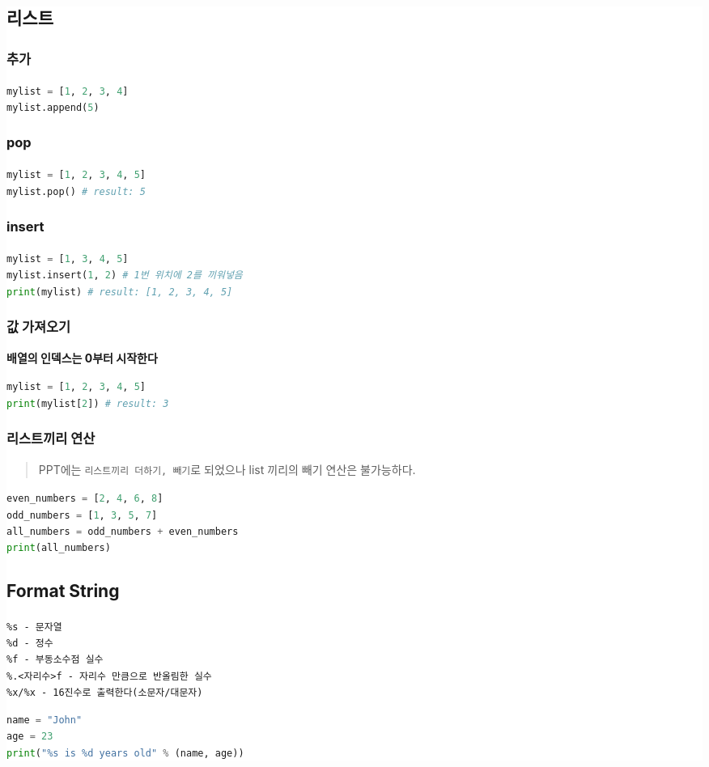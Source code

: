 ## 리스트

### 추가

```python
mylist = [1, 2, 3, 4]
mylist.append(5)
```

### pop

```python
mylist = [1, 2, 3, 4, 5]
mylist.pop() # result: 5
```

### insert

```python
mylist = [1, 3, 4, 5]
mylist.insert(1, 2) # 1번 위치에 2를 끼워넣음
print(mylist) # result: [1, 2, 3, 4, 5]
```

### 값 가져오기

**배열의 인덱스는 0부터 시작한다**

```python
mylist = [1, 2, 3, 4, 5]
print(mylist[2]) # result: 3
```

### 리스트끼리 연산

> PPT에는 `리스트끼리 더하기, 빼기`로 되었으나 list 끼리의 빼기 연산은 불가능하다.

```python
even_numbers = [2, 4, 6, 8]
odd_numbers = [1, 3, 5, 7]
all_numbers = odd_numbers + even_numbers
print(all_numbers)
```

## Format String

```
%s - 문자열
%d - 정수
%f - 부동소수점 실수
%.<자리수>f - 자리수 만큼으로 반올림한 실수
%x/%x - 16진수로 출력한다(소문자/대문자) 
```

```python
name = "John"
age = 23
print("%s is %d years old" % (name, age))
```
